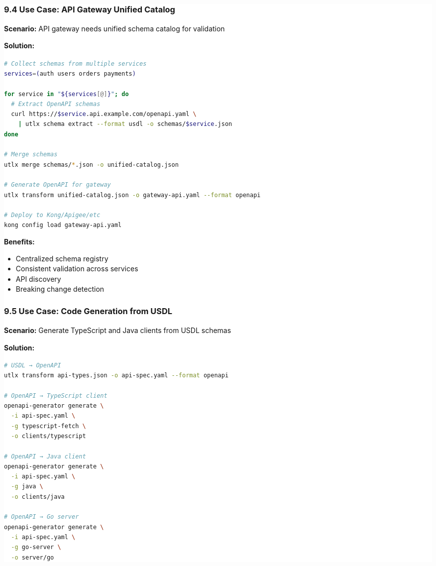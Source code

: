 ### 9.4 Use Case: API Gateway Unified Catalog

**Scenario:** API gateway needs unified schema catalog for validation

**Solution:**
```bash
# Collect schemas from multiple services
services=(auth users orders payments)

for service in "${services[@]}"; do
  # Extract OpenAPI schemas
  curl https://$service.api.example.com/openapi.yaml \
    | utlx schema extract --format usdl -o schemas/$service.json
done

# Merge schemas
utlx merge schemas/*.json -o unified-catalog.json

# Generate OpenAPI for gateway
utlx transform unified-catalog.json -o gateway-api.yaml --format openapi

# Deploy to Kong/Apigee/etc
kong config load gateway-api.yaml
```

**Benefits:**
- Centralized schema registry
- Consistent validation across services
- API discovery
- Breaking change detection

### 9.5 Use Case: Code Generation from USDL

**Scenario:** Generate TypeScript and Java clients from USDL schemas

**Solution:**
```bash
# USDL → OpenAPI
utlx transform api-types.json -o api-spec.yaml --format openapi

# OpenAPI → TypeScript client
openapi-generator generate \
  -i api-spec.yaml \
  -g typescript-fetch \
  -o clients/typescript

# OpenAPI → Java client
openapi-generator generate \
  -i api-spec.yaml \
  -g java \
  -o clients/java

# OpenAPI → Go server
openapi-generator generate \
  -i api-spec.yaml \
  -g go-server \
  -o server/go
```
